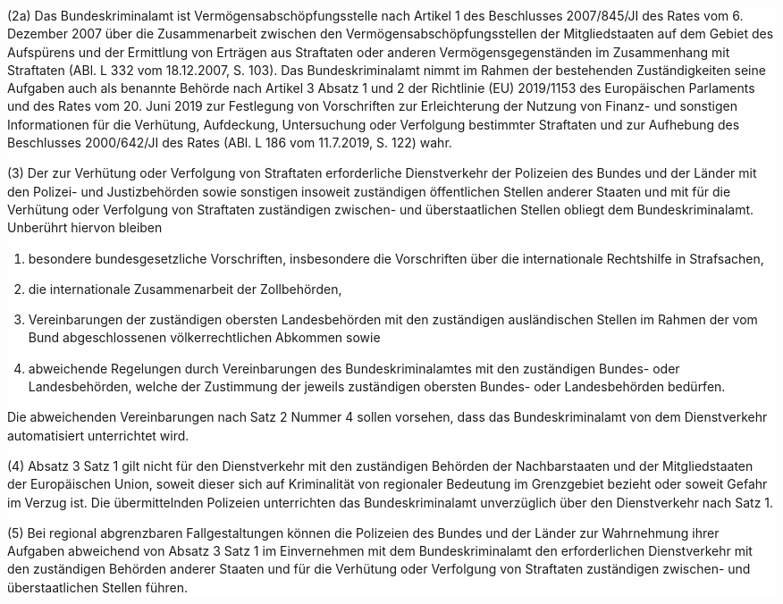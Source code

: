 (2a) Das Bundeskriminalamt ist Vermögensabschöpfungsstelle nach
Artikel 1 des Beschlusses 2007/845/JI des Rates vom 6. Dezember 2007
über die Zusammenarbeit zwischen den Vermögensabschöpfungsstellen der
Mitgliedstaaten auf dem Gebiet des Aufspürens und der Ermittlung von
Erträgen aus Straftaten oder anderen Vermögensgegenständen im
Zusammenhang mit Straftaten (ABl. L 332 vom 18.12.2007, S. 103). Das
Bundeskriminalamt nimmt im Rahmen der bestehenden Zuständigkeiten
seine Aufgaben auch als benannte Behörde nach Artikel 3 Absatz 1 und 2
der Richtlinie (EU) 2019/1153 des Europäischen Parlaments und des
Rates vom 20. Juni 2019 zur Festlegung von Vorschriften zur
Erleichterung der Nutzung von Finanz- und sonstigen Informationen für
die Verhütung, Aufdeckung, Untersuchung oder Verfolgung bestimmter
Straftaten und zur Aufhebung des Beschlusses 2000/642/JI des Rates
(ABl. L 186 vom 11.7.2019, S. 122) wahr.

(3) Der zur Verhütung oder Verfolgung von Straftaten erforderliche
Dienstverkehr der Polizeien des Bundes und der Länder mit den Polizei-
und Justizbehörden sowie sonstigen insoweit zuständigen öffentlichen
Stellen anderer Staaten und mit für die Verhütung oder Verfolgung von
Straftaten zuständigen zwischen- und überstaatlichen Stellen obliegt
dem Bundeskriminalamt. Unberührt hiervon bleiben

1.  besondere bundesgesetzliche Vorschriften, insbesondere die
    Vorschriften über die internationale Rechtshilfe in Strafsachen,


2.  die internationale Zusammenarbeit der Zollbehörden,


3.  Vereinbarungen der zuständigen obersten Landesbehörden mit den
    zuständigen ausländischen Stellen im Rahmen der vom Bund
    abgeschlossenen völkerrechtlichen Abkommen sowie


4.  abweichende Regelungen durch Vereinbarungen des Bundeskriminalamtes
    mit den zuständigen Bundes- oder Landesbehörden, welche der Zustimmung
    der jeweils zuständigen obersten Bundes- oder Landesbehörden bedürfen.



Die abweichenden Vereinbarungen nach Satz 2 Nummer 4 sollen vorsehen,
dass das Bundeskriminalamt von dem Dienstverkehr automatisiert
unterrichtet wird.

(4) Absatz 3 Satz 1 gilt nicht für den Dienstverkehr mit den
zuständigen Behörden der Nachbarstaaten und der Mitgliedstaaten der
Europäischen Union, soweit dieser sich auf Kriminalität von regionaler
Bedeutung im Grenzgebiet bezieht oder soweit Gefahr im Verzug ist. Die
übermittelnden Polizeien unterrichten das Bundeskriminalamt
unverzüglich über den Dienstverkehr nach Satz 1.

(5) Bei regional abgrenzbaren Fallgestaltungen können die Polizeien
des Bundes und der Länder zur Wahrnehmung ihrer Aufgaben abweichend
von Absatz 3 Satz 1 im Einvernehmen mit dem Bundeskriminalamt den
erforderlichen Dienstverkehr mit den zuständigen Behörden anderer
Staaten und für die Verhütung oder Verfolgung von Straftaten
zuständigen zwischen- und überstaatlichen Stellen führen.
